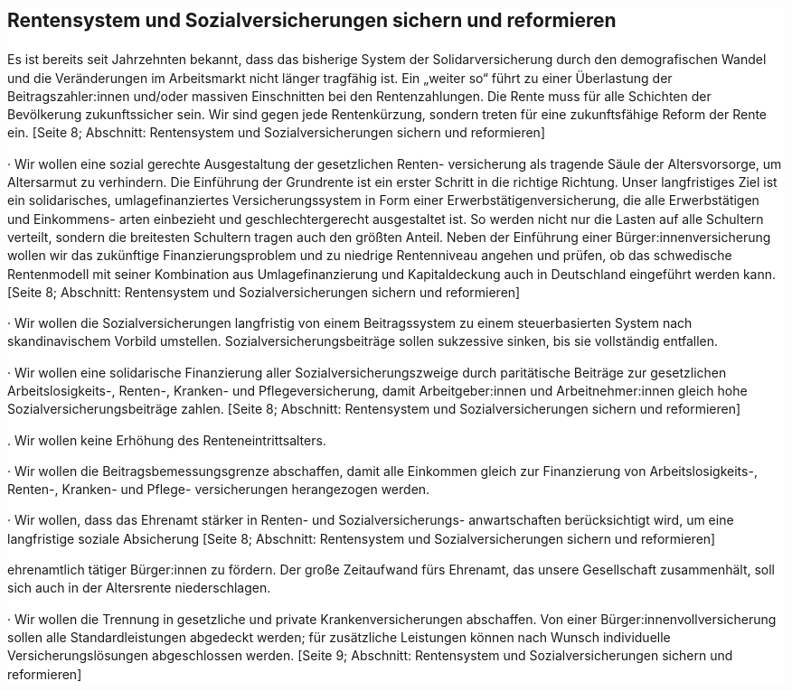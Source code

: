 
## Rentensystem und Sozialversicherungen sichern und reformieren

Es ist bereits seit Jahrzehnten bekannt, dass das bisherige System der Solidarversicherung
durch den demografischen Wandel und die Veränderungen im Arbeitsmarkt nicht länger
tragfähig ist. Ein „weiter so“ führt zu einer Überlastung der Beitragszahler:innen und/oder
massiven Einschnitten bei den Rentenzahlungen. Die Rente muss für alle Schichten der
Bevölkerung zukunftssicher sein. Wir sind gegen jede Rentenkürzung, sondern treten für
eine zukunftsfähige Reform der Rente ein.
[Seite 8; Abschnitt: Rentensystem und Sozialversicherungen sichern und reformieren]

· Wir wollen eine sozial gerechte Ausgestaltung der gesetzlichen Renten-
versicherung als tragende Säule der Altersvorsorge, um Altersarmut zu verhindern.
Die Einführung der Grundrente ist ein erster Schritt in die richtige Richtung. Unser
langfristiges Ziel ist ein solidarisches, umlagefinanziertes Versicherungssystem in
Form einer Erwerbstätigenversicherung, die alle Erwerbstätigen und Einkommens-
arten einbezieht und geschlechtergerecht ausgestaltet ist. So werden nicht nur die
Lasten auf alle Schultern verteilt, sondern die breitesten Schultern tragen auch den
größten Anteil. Neben der Einführung einer Bürger:innenversicherung wollen wir das
zukünftige Finanzierungsproblem und zu niedrige Rentenniveau angehen und prüfen,
ob das schwedische Rentenmodell mit seiner Kombination aus Umlagefinanzierung
und Kapitaldeckung auch in Deutschland eingeführt werden kann.
[Seite 8; Abschnitt: Rentensystem und Sozialversicherungen sichern und reformieren]

· Wir wollen die Sozialversicherungen langfristig von einem Beitragssystem zu einem
steuerbasierten System nach skandinavischem Vorbild umstellen.
Sozialversicherungsbeiträge sollen sukzessive sinken, bis sie vollständig entfallen.

· Wir wollen eine solidarische Finanzierung aller Sozialversicherungszweige durch
paritätische Beiträge zur gesetzlichen Arbeitslosigkeits-, Renten-, Kranken- und
Pflegeversicherung, damit Arbeitgeber:innen und Arbeitnehmer:innen gleich hohe
Sozialversicherungsbeiträge zahlen.
[Seite 8; Abschnitt: Rentensystem und Sozialversicherungen sichern und reformieren]

. Wir wollen keine Erhöhung des Renteneintrittsalters.

· Wir wollen die Beitragsbemessungsgrenze abschaffen, damit alle Einkommen
gleich zur Finanzierung von Arbeitslosigkeits-, Renten-, Kranken- und Pflege-
versicherungen herangezogen werden.

· Wir wollen, dass das Ehrenamt stärker in Renten- und Sozialversicherungs-
anwartschaften berücksichtigt wird, um eine langfristige soziale Absicherung
[Seite 8; Abschnitt: Rentensystem und Sozialversicherungen sichern und reformieren]



ehrenamtlich tätiger Bürger:innen zu fördern. Der große Zeitaufwand fürs Ehrenamt,
das unsere Gesellschaft zusammenhält, soll sich auch in der Altersrente
niederschlagen.

· Wir wollen die Trennung in gesetzliche und private Krankenversicherungen
abschaffen. Von einer Bürger:innenvollversicherung sollen alle Standardleistungen
abgedeckt werden; für zusätzliche Leistungen können nach Wunsch individuelle
Versicherungslösungen abgeschlossen werden.
[Seite 9; Abschnitt: Rentensystem und Sozialversicherungen sichern und reformieren]
